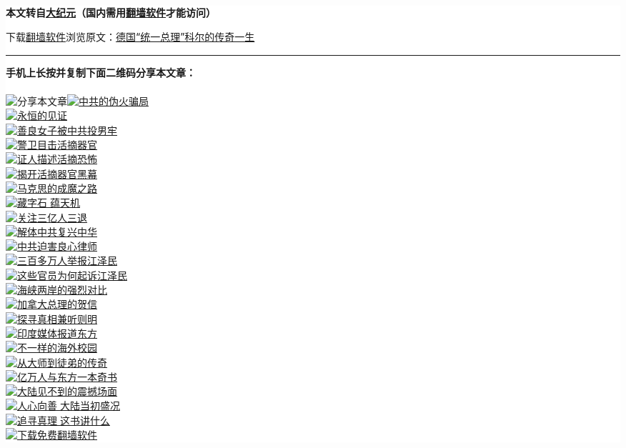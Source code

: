 <strong>本文转自<a href="https://www.epochtimes.com">大纪元</a>（国内需用<a href="https://github.com/19920513/www/blob/master/README.md#8">翻墙软件</a>才能访问）</strong><p>下载<a href="https://github.com/19920513/www/blob/master/README.md#8">翻墙软件</a>浏览原文：<a href="https://www.epochtimes.com/gb/17/7/7/n9366889.htm">德国“统一总理”科尔的传奇一生</a></p><hr>

<strong>手机上长按并复制下面二维码分享本文章：</strong><br><br><img src="https://chart.apis.google.com/chart?cht=qr&chs=240x240&choe=UTF-8&chld=M|2&chl=https://github.com/19920513/djy/blob/master/gb/17/7/7/n9366889.md%231" title="分享本文章"></td><td VALIGN=TOP><a href="https://github.com/19920513/djy/blob/master/gb/16/1/21/n4622075.md?dfh#1" target="_blank"><img src="https://raw.githubusercontent.com/19920513/djy/master/gb/300/wei-f1.jpg" title="中共的伪火骗局"  alt="中共的伪火骗局"></a><br><a href="https://github.com/19920513/www/blob/master/README.md?dfh#9" target="_blank"><img src="https://raw.githubusercontent.com/19920513/djy/master/gb/300/yong-h.jpg" title="永恒的见证"  alt="永恒的见证"></a><br><a href="https://github.com/19920513/djy/blob/master/gb/13/9/29/n3974789.md?dfh#1" target="_blank"><img src="https://raw.githubusercontent.com/19920513/djy/master/gb/300/shang-lnz.jpg" title="善良女子被中共投男牢"  alt="善良女子被中共投男牢"></a><br><a href="https://github.com/19920513/djy/blob/master/gb/16/3/16/n4663449.md?dfh#1" target="_blank"><img src="https://raw.githubusercontent.com/19920513/djy/master/gb/300/huo-z3.jpg" title="警卫目击活摘器官"  alt="警卫目击活摘器官"></a><br><a href="https://github.com/19920513/djy/blob/master/gb/16/8/7/n8177641.md?dfh#1" target="_blank"><img src="https://raw.githubusercontent.com/19920513/djy/master/gb/300/huo-z4.jpg" title="证人描述活摘恐怖"  alt="证人描述活摘恐怖"></a><br><a href="https://github.com/19920513/djy/blob/master/gb/10/4/19/n2881569.md?dfh#1" target="_blank"><img src="https://raw.githubusercontent.com/19920513/djy/master/gb/300/huo-z1.jpg" title="揭开活摘器官黑幕"  alt="揭开活摘器官黑幕"></a><br><a href="https://github.com/19920513/djy/blob/master/gb/10/11/7/n3077476.md?dfh#1" target="_blank"><img src="https://raw.githubusercontent.com/19920513/djy/master/gb/300/ma-ks.jpg" title="马克思的成魔之路"  alt="马克思的成魔之路"></a><br><a href="https://github.com/19920513/djy/blob/master/gb/14/6/9/n4173977.md?dfh#1" target="_blank"><img src="https://raw.githubusercontent.com/19920513/djy/master/gb/300/chang-zs.jpg" title="藏字石 蕴天机"  alt="藏字石 蕴天机"></a><br><a href="https://github.com/19920513/djy/blob/master/gb/18/5/10/n10381511.md?dfh#1" target="_blank"><img src="https://raw.githubusercontent.com/19920513/djy/master/gb/300/st1.jpg" title="关注三亿人三退"  alt="关注三亿人三退"></a><br><a href="https://github.com/19920513/djy/blob/master/gb/18/3/21/n10237682.md?dfh#1" target="_blank"><img src="https://raw.githubusercontent.com/19920513/djy/master/gb/300/jie-t.jpg" title="解体中共复兴中华"  alt="解体中共复兴中华"></a><br><a href="https://github.com/19920513/djy/blob/master/gb/9/2/9/n2422991.md?dfh#1" target="_blank"><img src="https://raw.githubusercontent.com/19920513/djy/master/gb/300/gao-zs.jpg" title="中共迫害良心律师"  alt="中共迫害良心律师"></a><br><a href="https://github.com/19920513/djy/blob/master/gb/18/12/9/n10900044.md?dfh#1" target="_blank"><img src="https://raw.githubusercontent.com/19920513/djy/master/gb/300/sj1.jpg" title="三百多万人举报江泽民"  alt="三百多万人举报江泽民"></a><br><a href="https://github.com/19920513/djy/blob/master/gb/18/8/28/n10672014.md?dfh#1" target="_blank"><img src="https://raw.githubusercontent.com/19920513/djy/master/gb/300/sj2.jpg" title="这些官员为何起诉江泽民"  alt="这些官员为何起诉江泽民"></a><br><a href="https://github.com/19920513/djy/blob/master/gb/8/12/18/n2367165.md?dfh#1" target="_blank"><img src="https://raw.githubusercontent.com/19920513/djy/master/gb/300/liangan.jpg" title="海峡两岸的强烈对比"  alt="海峡两岸的强烈对比"></a><br><a href="https://github.com/19920513/djy/blob/master/gb/15/12/10/n4593139.md?dfh#1" target="_blank"><img src="https://raw.githubusercontent.com/19920513/djy/master/gb/300/jia-ndzl.jpg" title="加拿大总理的贺信"  alt="加拿大总理的贺信"></a><br><a href="https://github.com/19920513/djy/blob/master/gb/11/6/17/n3289382.md?dfh#1" target="_blank"><img src="https://raw.githubusercontent.com/19920513/djy/master/gb/300/xiao-wd.jpg" title="探寻真相兼听则明"  alt="探寻真相兼听则明"></a><br><a href="https://github.com/19920513/djy/blob/master/gb/18/10/27/n10812623.md?dfh#1" target="_blank"><img src="https://raw.githubusercontent.com/19920513/djy/master/gb/300/yindu.jpg" title="印度媒体报道东方"  alt="印度媒体报道东方"></a><br><a href="https://github.com/19920513/djy/blob/master/gb/18/6/9/n10469652.md?dfh#1" target="_blank"><img src="https://raw.githubusercontent.com/19920513/djy/master/gb/300/xie-j.jpg" title="不一样的海外校园"  alt="不一样的海外校园"></a><br><a href="https://github.com/19920513/djy/blob/master/gb/7/4/5/n1669415.md?dfh#1" target="_blank"><img src="https://raw.githubusercontent.com/19920513/djy/master/gb/300/li-up.jpg" title="从大师到徒弟的传奇"  alt="从大师到徒弟的传奇"></a><br><a href="https://github.com/19920513/djy/blob/master/gb/17/5/26/n9191512.md?dfh#1" target="_blank"><img src="https://raw.githubusercontent.com/19920513/djy/master/gb/300/zfl2.jpg" title="亿万人与东方一本奇书"  alt="亿万人与东方一本奇书"></a><br><a href="https://github.com/19920513/djy/blob/master/gb/13/11/27/n4020290.md?dfh#1" target="_blank"><img src="https://raw.githubusercontent.com/19920513/djy/master/gb/300/zhen-h.jpg" title="大陆见不到的震撼场面"  alt="大陆见不到的震撼场面"></a><br><a href="https://github.com/19920513/djy/blob/master/gb/15/7/17/n4482910.md?dfh#1" target="_blank"><img src="https://raw.githubusercontent.com/19920513/djy/master/gb/300/dalu-sk.jpg" title="人心向善 大陆当初盛况"  alt="人心向善 大陆当初盛况"></a><br><a href="https://github.com/19920513/djy/blob/master/gb/19/1/5/n10955468.md?dfh#1" target="_blank"><img src="https://raw.githubusercontent.com/19920513/djy/master/gb/300/zfl1.jpg" title="追寻真理 这书讲什么"  alt="追寻真理 这书讲什么"></a><br><a href="https://github.com/19920513/www/blob/master/README.md?dfh#1" target="_blank"><img src="https://raw.githubusercontent.com/19920513/djy/master/gb/300/fq1.jpg" title="下载免费翻墙软件"  alt="下载免费翻墙软件"></a><br></td></tr></table>

